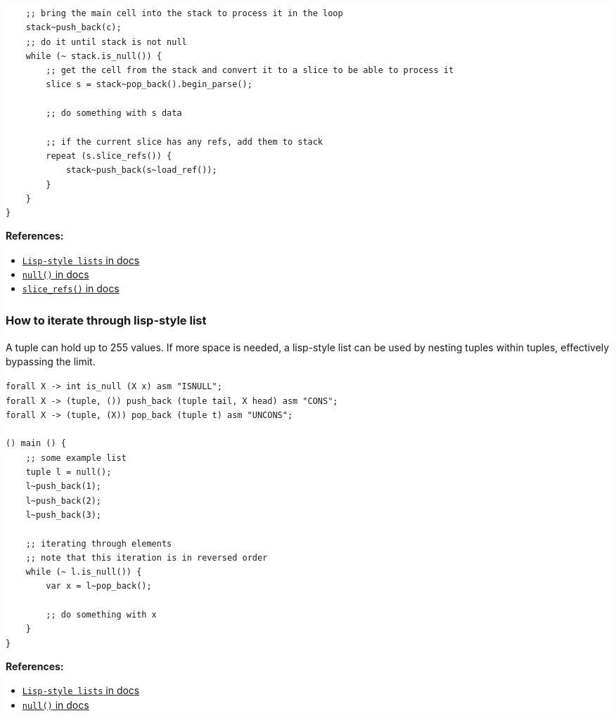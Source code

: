 ```func
    ;; bring the main cell into the stack to process it in the loop
    stack~push_back(c);
    ;; do it until stack is not null
    while (~ stack.is_null()) {
        ;; get the cell from the stack and convert it to a slice to be able to process it
        slice s = stack~pop_back().begin_parse();

        ;; do something with s data

        ;; if the current slice has any refs, add them to stack
        repeat (s.slice_refs()) {
            stack~push_back(s~load_ref());
        }
    }
}
```

**References:**
- [`Lisp-style lists` in docs](/v3/documentation/smart-contracts/func/docs/stdlib/#lisp-style-lists)
- [`null()` in docs](/v3/documentation/smart-contracts/func/docs/stdlib/#null)
- [`slice_refs()` in docs](/v3/documentation/smart-contracts/func/docs/stdlib/#slice_refs)

### How to iterate through lisp-style list
A tuple can hold up to 255 values. If more space is needed, a lisp-style list can be used by nesting tuples within tuples, effectively bypassing the limit.

```func
forall X -> int is_null (X x) asm "ISNULL";
forall X -> (tuple, ()) push_back (tuple tail, X head) asm "CONS";
forall X -> (tuple, (X)) pop_back (tuple t) asm "UNCONS";

() main () {
    ;; some example list
    tuple l = null();
    l~push_back(1);
    l~push_back(2);
    l~push_back(3);

    ;; iterating through elements
    ;; note that this iteration is in reversed order
    while (~ l.is_null()) {
        var x = l~pop_back();

        ;; do something with x
    }
}
```

**References:**
- [`Lisp-style lists` in docs](/v3/documentation/smart-contracts/func/docs/stdlib/#lisp-style-lists)
- [`null()` in docs](/v3/documentation/smart-contracts/func/docs/stdlib/#null)
